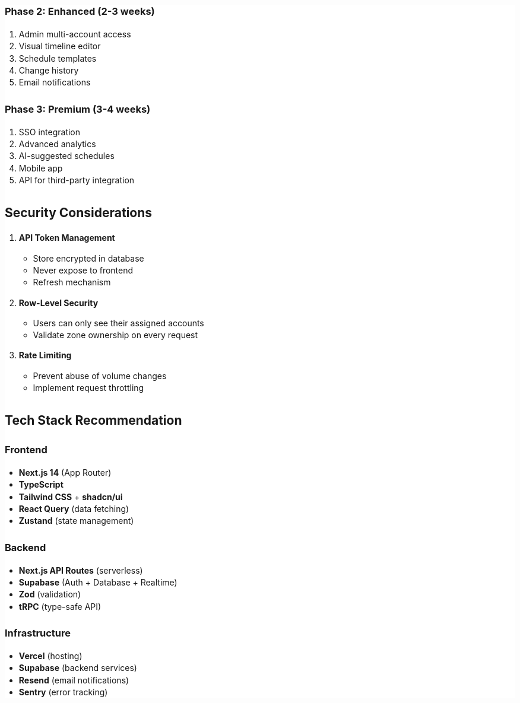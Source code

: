 ### Phase 2: Enhanced (2-3 weeks)
1. Admin multi-account access
2. Visual timeline editor
3. Schedule templates
4. Change history
5. Email notifications

### Phase 3: Premium (3-4 weeks)
1. SSO integration
2. Advanced analytics
3. AI-suggested schedules
4. Mobile app
5. API for third-party integration

## Security Considerations

1. **API Token Management**
   - Store encrypted in database
   - Never expose to frontend
   - Refresh mechanism

2. **Row-Level Security**
   - Users can only see their assigned accounts
   - Validate zone ownership on every request

3. **Rate Limiting**
   - Prevent abuse of volume changes
   - Implement request throttling

## Tech Stack Recommendation

### Frontend
- **Next.js 14** (App Router)
- **TypeScript**
- **Tailwind CSS** + **shadcn/ui**
- **React Query** (data fetching)
- **Zustand** (state management)

### Backend
- **Next.js API Routes** (serverless)
- **Supabase** (Auth + Database + Realtime)
- **Zod** (validation)
- **tRPC** (type-safe API)

### Infrastructure
- **Vercel** (hosting)
- **Supabase** (backend services)
- **Resend** (email notifications)
- **Sentry** (error tracking)
